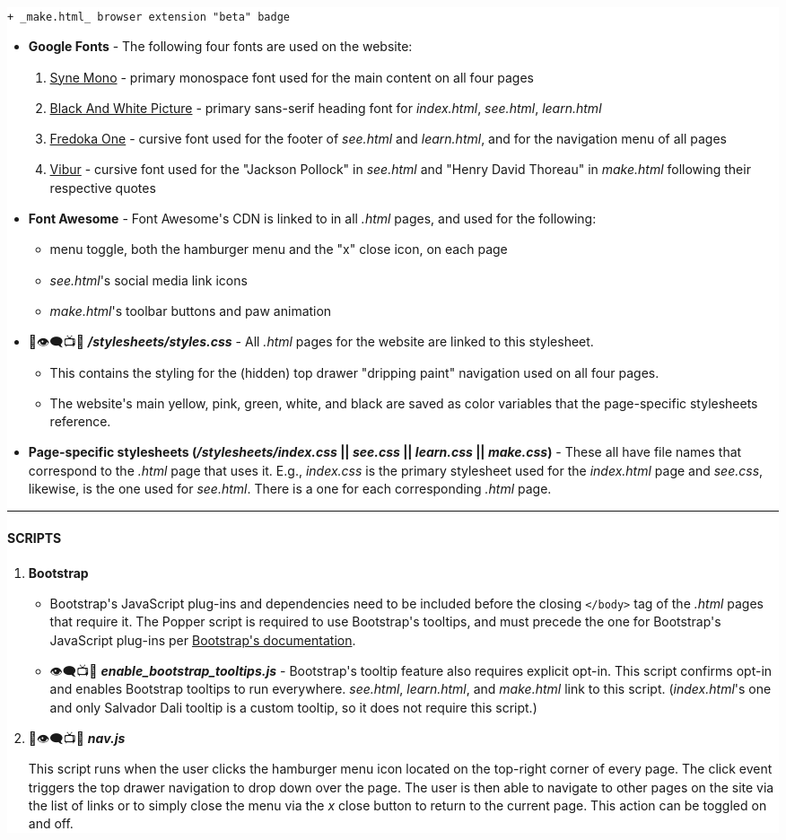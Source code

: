     + _make.html_ browser extension "beta" badge

+ **Google Fonts** - The following four fonts are used on the website:

    1. [Syne Mono](https://fonts.google.com/specimen/Syne+Mono) - primary monospace font used for the main content on all four pages

    1. [Black And White Picture](https://fonts.google.com/specimen/Black+And+White+Picture) - primary sans-serif heading font for _index.html_, _see.html_, _learn.html_

    1. [Fredoka One](https://fonts.google.com/specimen/Fredoka+One) - cursive font used for the footer of _see.html_ and _learn.html_, and for the navigation menu of all pages

    1. [Vibur](https://fonts.google.com/specimen/Vibur) - cursive font used for the "Jackson Pollock" in _see.html_ and "Henry David Thoreau" in _make.html_ following their respective quotes 

+ **Font Awesome** - Font Awesome's CDN is linked to in all _.html_ pages, and used for the following:

    + menu toggle, both the hamburger menu and the "x" close icon, on each page

    + _see.html_'s social media link icons 

    + _make.html_'s toolbar buttons and paw animation

+ 🐷👁️‍🗨️📺🎨 **_/stylesheets/styles.css_** - All _.html_ pages for the website are linked to this stylesheet. 

    + This contains the styling for the (hidden) top drawer "dripping paint" navigation used on all four pages. 

    + The website's main yellow, pink, green, white, and black are saved as color variables that the page-specific stylesheets reference.

+ **Page-specific stylesheets (_/stylesheets/index.css_ || _see.css_ || _learn.css_ || _make.css_)** - These all have file names that correspond to the _.html_ page that uses it. E.g., _index.css_ is the primary stylesheet used for the _index.html_ page and _see.css_, likewise, is the one used for _see.html_. There is a one for each corresponding _.html_ page.

---
#### **SCRIPTS**

1. **Bootstrap** 

    + Bootstrap's JavaScript plug-ins and dependencies need to be included before the closing `</body>` tag of the _.html_ pages that require it. The Popper script is required to use Bootstrap's tooltips, and must precede the one for Bootstrap's JavaScript plug-ins per [Bootstrap's documentation](https://getbootstrap.com/docs/5.1/getting-started/introduction/).

    +  👁️‍🗨️📺🎨 **_enable_bootstrap_tooltips.js_** - Bootstrap's tooltip feature also requires explicit opt-in. This script confirms opt-in and enables Bootstrap tooltips to run everywhere.  _see.html_, _learn.html_, and _make.html_ link to this script. (_index.html_'s one and only Salvador Dali tooltip is a custom tooltip, so it does not require this script.)


1. 🐷👁️‍🗨️📺🎨 **_nav.js_**
    
    This script runs when the user clicks the hamburger menu icon located on the top-right corner of every page. The click event triggers the top drawer navigation to drop down over the page. The user is then able to navigate to other pages on the site via the list of links or to simply close the menu via the _x_ close button to return to the current page. This action can be toggled on and off.
